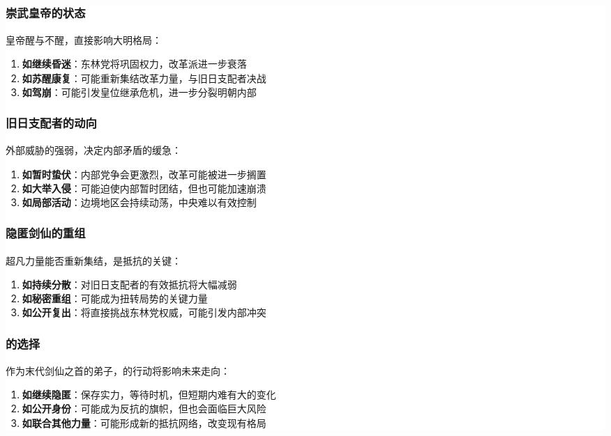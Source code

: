 ### 崇武皇帝的状态

皇帝醒与不醒，直接影响大明格局：

1. **如继续昏迷**：东林党将巩固权力，改革派进一步衰落
2. **如苏醒康复**：可能重新集结改革力量，与旧日支配者决战
3. **如驾崩**：可能引发皇位继承危机，进一步分裂明朝内部

### 旧日支配者的动向

外部威胁的强弱，决定内部矛盾的缓急：

1. **如暂时蛰伏**：内部党争会更激烈，改革可能被进一步搁置
2. **如大举入侵**：可能迫使内部暂时团结，但也可能加速崩溃
3. **如局部活动**：边境地区会持续动荡，中央难以有效控制

### 隐匿剑仙的重组

超凡力量能否重新集结，是抵抗的关键：

1. **如持续分散**：对旧日支配者的有效抵抗将大幅减弱
2. **如秘密重组**：可能成为扭转局势的关键力量
3. **如公开复出**：将直接挑战东林党权威，可能引发内部冲突

### <user>的选择

作为末代剑仙之首的弟子，<user>的行动将影响未来走向：

1. **如继续隐匿**：保存实力，等待时机，但短期内难有大的变化
2. **如公开身份**：可能成为反抗的旗帜，但也会面临巨大风险
3. **如联合其他力量**：可能形成新的抵抗网络，改变现有格局 